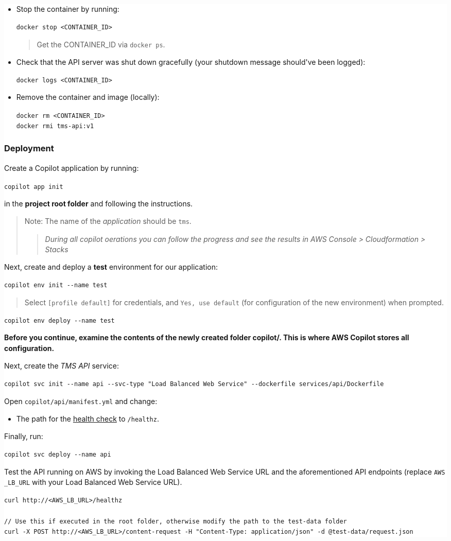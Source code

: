 *   Stop the container by running:

        docker stop <CONTAINER_ID>

    > Get the CONTAINER_ID via `docker ps`.

*   Check that the API server was shut down gracefully (your shutdown message should've been logged):

        docker logs <CONTAINER_ID>

*   Remove the container and image (locally):

        docker rm <CONTAINER_ID>
        docker rmi tms-api:v1

### Deployment
Create a Copilot application by running:

    copilot app init

in the **project root folder** and following the instructions.

> Note: The name of the _application_ should be `tms`.
> > _During all copilot oerations you can follow the progress and see the results in AWS Console > Cloudformation > Stacks_

Next, create and deploy a **test** environment for our application:

    copilot env init --name test

> Select `[profile default]` for credentials, and `Yes, use default` (for configuration of the new environment) when prompted.

    copilot env deploy --name test


**Before you continue, examine the contents of the newly created folder copilot/. This is where AWS Copilot stores all configuration.**


Next, create the _TMS API_ service:

    copilot svc init --name api --svc-type "Load Balanced Web Service" --dockerfile services/api/Dockerfile

Open `copilot/api/manifest.yml` and change:

*   The path for the [health check](https://aws.github.io/copilot-cli/docs/manifest/lb-web-service/#http-healthcheck) to `/healthz`. 

Finally, run:

    copilot svc deploy --name api

Test the API running on AWS by invoking the Load Balanced Web Service URL and the aforementioned API endpoints  (replace `AWS_LB_URL` with your Load Balanced Web Service URL).

    curl http://<AWS_LB_URL>/healthz

    // Use this if executed in the root folder, otherwise modify the path to the test-data folder
    curl -X POST http://<AWS_LB_URL>/content-request -H "Content-Type: application/json" -d @test-data/request.json
    